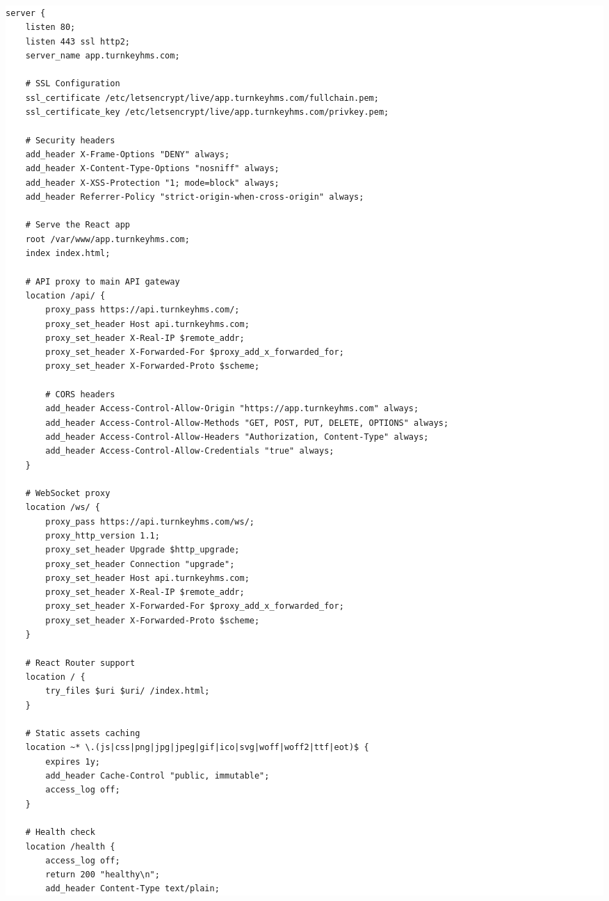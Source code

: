 ```nginx
server {
    listen 80;
    listen 443 ssl http2;
    server_name app.turnkeyhms.com;

    # SSL Configuration
    ssl_certificate /etc/letsencrypt/live/app.turnkeyhms.com/fullchain.pem;
    ssl_certificate_key /etc/letsencrypt/live/app.turnkeyhms.com/privkey.pem;

    # Security headers
    add_header X-Frame-Options "DENY" always;
    add_header X-Content-Type-Options "nosniff" always;
    add_header X-XSS-Protection "1; mode=block" always;
    add_header Referrer-Policy "strict-origin-when-cross-origin" always;

    # Serve the React app
    root /var/www/app.turnkeyhms.com;
    index index.html;

    # API proxy to main API gateway
    location /api/ {
        proxy_pass https://api.turnkeyhms.com/;
        proxy_set_header Host api.turnkeyhms.com;
        proxy_set_header X-Real-IP $remote_addr;
        proxy_set_header X-Forwarded-For $proxy_add_x_forwarded_for;
        proxy_set_header X-Forwarded-Proto $scheme;

        # CORS headers
        add_header Access-Control-Allow-Origin "https://app.turnkeyhms.com" always;
        add_header Access-Control-Allow-Methods "GET, POST, PUT, DELETE, OPTIONS" always;
        add_header Access-Control-Allow-Headers "Authorization, Content-Type" always;
        add_header Access-Control-Allow-Credentials "true" always;
    }

    # WebSocket proxy
    location /ws/ {
        proxy_pass https://api.turnkeyhms.com/ws/;
        proxy_http_version 1.1;
        proxy_set_header Upgrade $http_upgrade;
        proxy_set_header Connection "upgrade";
        proxy_set_header Host api.turnkeyhms.com;
        proxy_set_header X-Real-IP $remote_addr;
        proxy_set_header X-Forwarded-For $proxy_add_x_forwarded_for;
        proxy_set_header X-Forwarded-Proto $scheme;
    }

    # React Router support
    location / {
        try_files $uri $uri/ /index.html;
    }

    # Static assets caching
    location ~* \.(js|css|png|jpg|jpeg|gif|ico|svg|woff|woff2|ttf|eot)$ {
        expires 1y;
        add_header Cache-Control "public, immutable";
        access_log off;
    }

    # Health check
    location /health {
        access_log off;
        return 200 "healthy\n";
        add_header Content-Type text/plain;
```